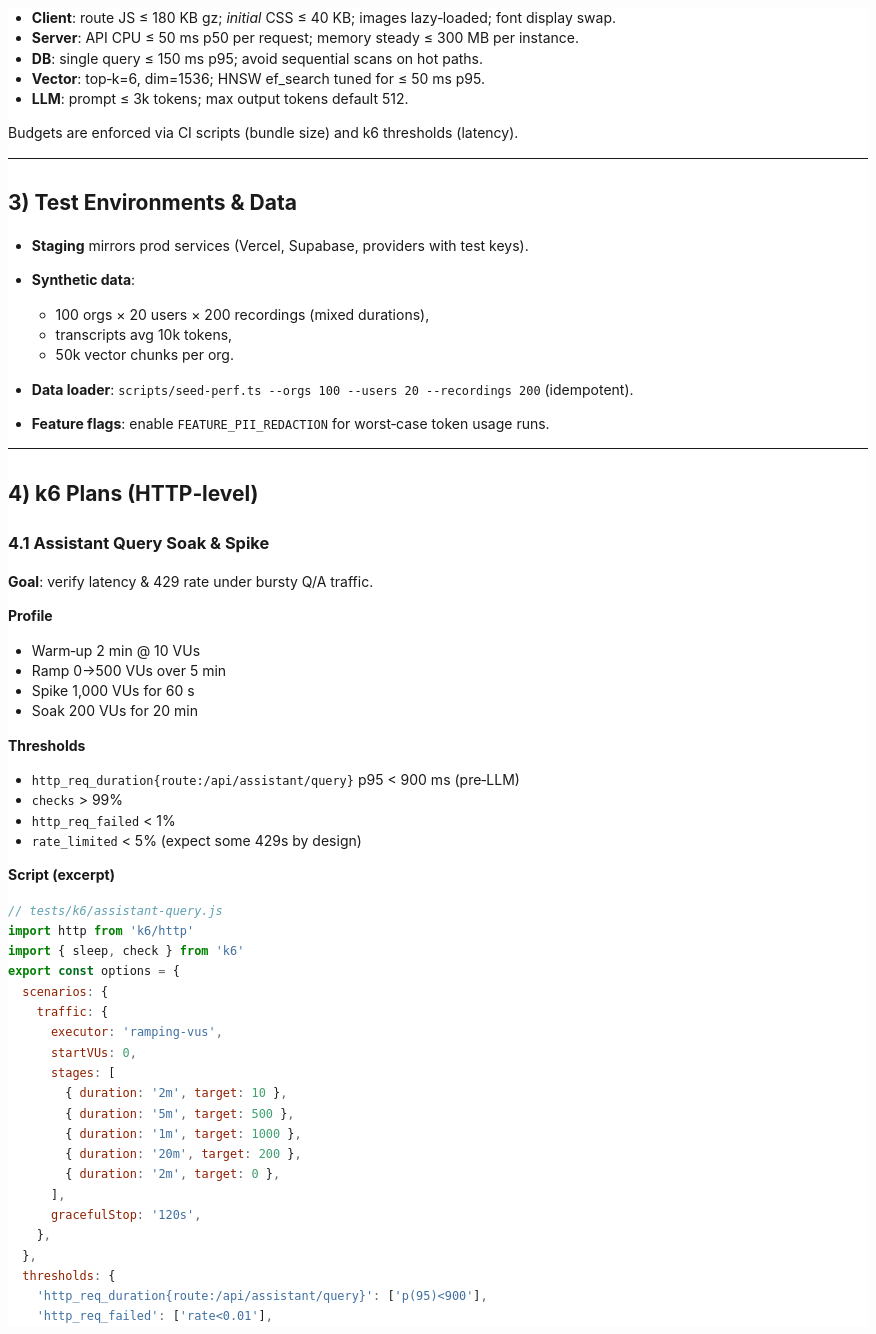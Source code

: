 * **Client**: route JS ≤ 180 KB gz; *initial* CSS ≤ 40 KB; images lazy‑loaded; font display swap.
* **Server**: API CPU ≤ 50 ms p50 per request; memory steady ≤ 300 MB per instance.
* **DB**: single query ≤ 150 ms p95; avoid sequential scans on hot paths.
* **Vector**: top‑k=6, dim=1536; HNSW ef_search tuned for ≤ 50 ms p95.
* **LLM**: prompt ≤ 3k tokens; max output tokens default 512.

Budgets are enforced via CI scripts (bundle size) and k6 thresholds (latency).

---

## 3) Test Environments & Data

* **Staging** mirrors prod services (Vercel, Supabase, providers with test keys).
* **Synthetic data**:

  * 100 orgs × 20 users × 200 recordings (mixed durations),
  * transcripts avg 10k tokens,
  * 50k vector chunks per org.
* **Data loader**: `scripts/seed-perf.ts --orgs 100 --users 20 --recordings 200` (idempotent).
* **Feature flags**: enable `FEATURE_PII_REDACTION` for worst‑case token usage runs.

---

## 4) k6 Plans (HTTP‑level)

### 4.1 Assistant Query Soak & Spike

**Goal**: verify latency & 429 rate under bursty Q/A traffic.

**Profile**

* Warm‑up 2 min @ 10 VUs
* Ramp 0→500 VUs over 5 min
* Spike 1,000 VUs for 60 s
* Soak 200 VUs for 20 min

**Thresholds**

* `http_req_duration{route:/api/assistant/query}` p95 < 900 ms (pre‑LLM)
* `checks` > 99%
* `http_req_failed` < 1%
* `rate_limited` < 5% (expect some 429s by design)

**Script (excerpt)**

```js
// tests/k6/assistant-query.js
import http from 'k6/http'
import { sleep, check } from 'k6'
export const options = {
  scenarios: {
    traffic: {
      executor: 'ramping-vus',
      startVUs: 0,
      stages: [
        { duration: '2m', target: 10 },
        { duration: '5m', target: 500 },
        { duration: '1m', target: 1000 },
        { duration: '20m', target: 200 },
        { duration: '2m', target: 0 },
      ],
      gracefulStop: '120s',
    },
  },
  thresholds: {
    'http_req_duration{route:/api/assistant/query}': ['p(95)<900'],
    'http_req_failed': ['rate<0.01'],
```